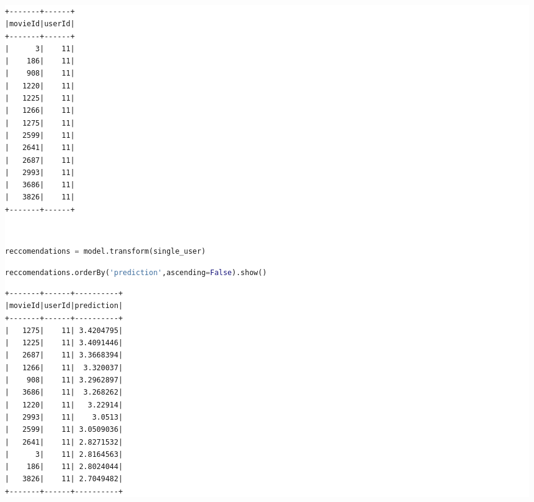     +-------+------+
    |movieId|userId|
    +-------+------+
    |      3|    11|
    |    186|    11|
    |    908|    11|
    |   1220|    11|
    |   1225|    11|
    |   1266|    11|
    |   1275|    11|
    |   2599|    11|
    |   2641|    11|
    |   2687|    11|
    |   2993|    11|
    |   3686|    11|
    |   3826|    11|
    +-------+------+


​    


```python
reccomendations = model.transform(single_user)
```


```python
reccomendations.orderBy('prediction',ascending=False).show()
```

    +-------+------+----------+
    |movieId|userId|prediction|
    +-------+------+----------+
    |   1275|    11| 3.4204795|
    |   1225|    11| 3.4091446|
    |   2687|    11| 3.3668394|
    |   1266|    11|  3.320037|
    |    908|    11| 3.2962897|
    |   3686|    11|  3.268262|
    |   1220|    11|   3.22914|
    |   2993|    11|    3.0513|
    |   2599|    11| 3.0509036|
    |   2641|    11| 2.8271532|
    |      3|    11| 2.8164563|
    |    186|    11| 2.8024044|
    |   3826|    11| 2.7049482|
    +-------+------+----------+